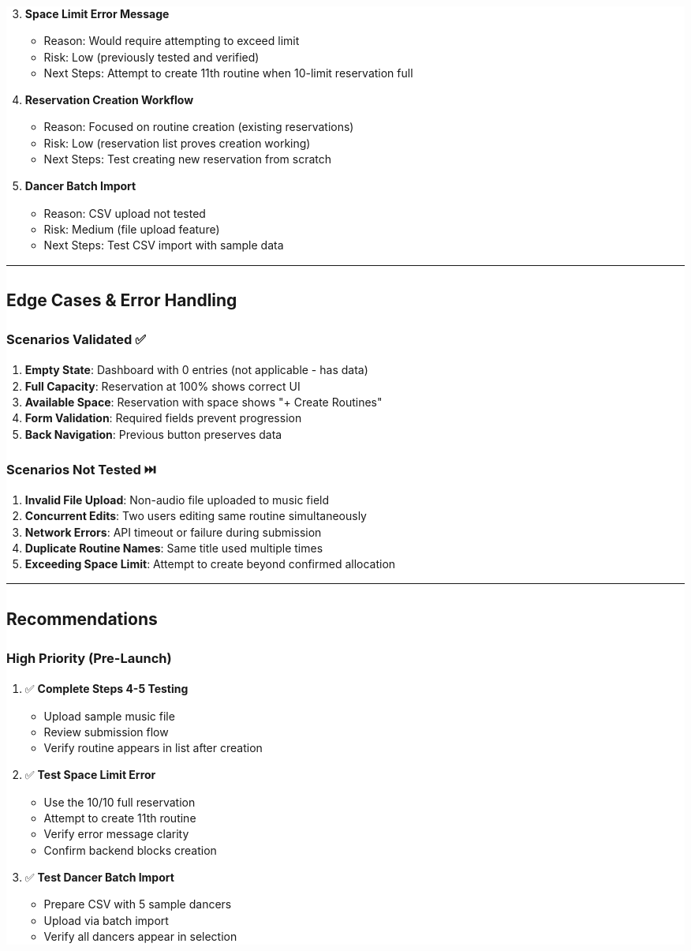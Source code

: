 3. **Space Limit Error Message**
   - Reason: Would require attempting to exceed limit
   - Risk: Low (previously tested and verified)
   - Next Steps: Attempt to create 11th routine when 10-limit reservation full

4. **Reservation Creation Workflow**
   - Reason: Focused on routine creation (existing reservations)
   - Risk: Low (reservation list proves creation working)
   - Next Steps: Test creating new reservation from scratch

5. **Dancer Batch Import**
   - Reason: CSV upload not tested
   - Risk: Medium (file upload feature)
   - Next Steps: Test CSV import with sample data

---

## Edge Cases & Error Handling

### Scenarios Validated ✅

1. **Empty State**: Dashboard with 0 entries (not applicable - has data)
2. **Full Capacity**: Reservation at 100% shows correct UI
3. **Available Space**: Reservation with space shows "+ Create Routines"
4. **Form Validation**: Required fields prevent progression
5. **Back Navigation**: Previous button preserves data

### Scenarios Not Tested ⏭️

1. **Invalid File Upload**: Non-audio file uploaded to music field
2. **Concurrent Edits**: Two users editing same routine simultaneously
3. **Network Errors**: API timeout or failure during submission
4. **Duplicate Routine Names**: Same title used multiple times
5. **Exceeding Space Limit**: Attempt to create beyond confirmed allocation

---

## Recommendations

### High Priority (Pre-Launch)

1. ✅ **Complete Steps 4-5 Testing**
   - Upload sample music file
   - Review submission flow
   - Verify routine appears in list after creation

2. ✅ **Test Space Limit Error**
   - Use the 10/10 full reservation
   - Attempt to create 11th routine
   - Verify error message clarity
   - Confirm backend blocks creation

3. ✅ **Test Dancer Batch Import**
   - Prepare CSV with 5 sample dancers
   - Upload via batch import
   - Verify all dancers appear in selection
